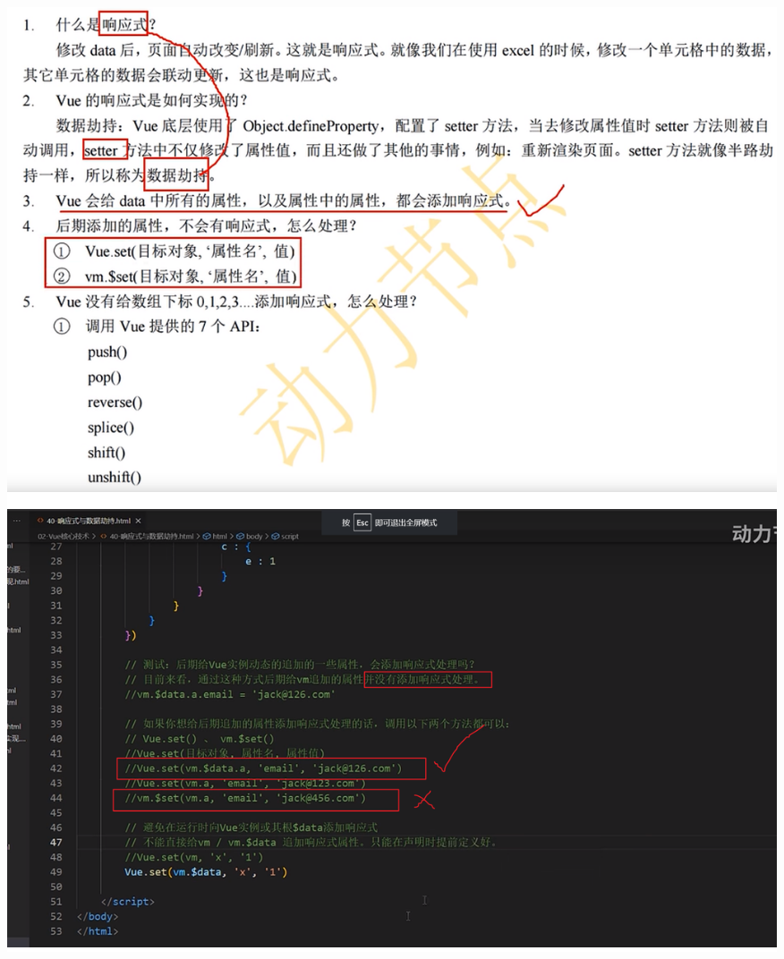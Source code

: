![image-20230618144305900](Vue知识点.assets/image-20230618144305900.png)    

![image-20230618144129097](Vue知识点.assets/image-20230618144129097.png)
